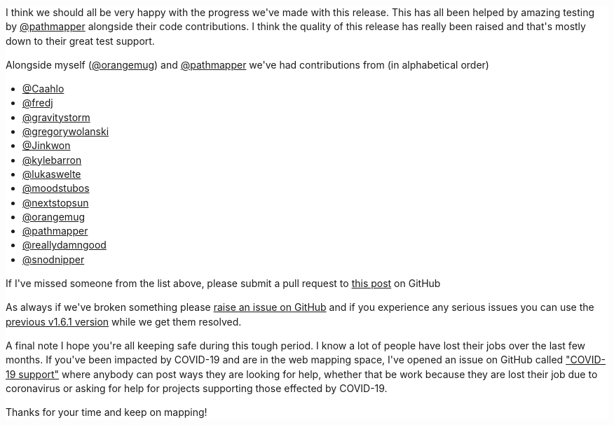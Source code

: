 
I think we should all be very happy with the progress we've made with this release. This has all been helped by amazing testing by [@pathmapper](https://github.com/pathmapper) alongside their code contributions. I think the quality of this release has really been raised and that's mostly down to their great test support.

Alongside myself ([@orangemug](https://github.com/orangemug)) and [@pathmapper](https://github.com/pathmapper) we've had contributions from (in alphabetical order)

 - [@Caahlo](https://github.com/Caahlo)
 - [@fredj](https://github.com/fredj)
 - [@gravitystorm](https://github.com/gravitystorm)
 - [@gregorywolanski](https://github.com/gregorywolanski)
 - [@Jinkwon](https://github.com/Jinkwon) 
 - [@kylebarron](https://github.com/kylebarron)
 - [@lukaswelte](https://github.com/lukaswelte)
 - [@moodstubos](https://github.com/moodstubos)
 - [@nextstopsun](https://github.com/nextstopsun)
 - [@orangemug](https://github.com/orangemug)
 - [@pathmapper](https://github.com/pathmapper)
 - [@reallydamngood](https://github.com/reallydamngood)
 - [@snodnipper](https://github.com/snodnipper)

If I've missed someone from the list above, please submit a pull request to [this post](https://github.com/maputnik/maputnik.github.io/blob/master/_posts/2020-04-19-release-v1.7.0.md) on GitHub

As always if we've broken something please [raise an issue on GitHub](https://github.com/maputnik/editor/issues/new) and if you experience any serious issues you can use the [previous v1.6.1 version](https://maputnik.github.io/releases/v1.6.1) while we get them resolved.

A final note I hope you're all keeping safe during this tough period. I know a lot of people have lost their jobs over the last few months. If you've been impacted by COVID-19 and are in the web mapping space, I've opened an issue on GitHub called ["COVID-19 support"](https://github.com/maputnik/editor/issues/659) where anybody can post ways they are looking for help, whether that be work because they are lost their job due to coronavirus or asking for help for projects supporting those effected by COVID-19.

Thanks for your time and keep on mapping!

